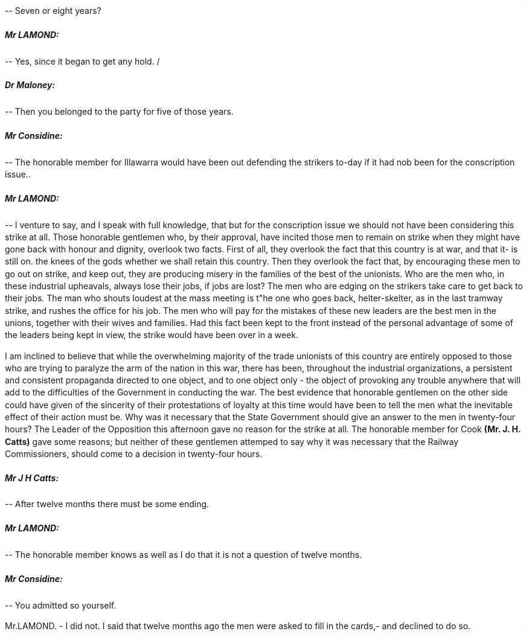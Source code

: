 -- Seven or eight years? 

##### Mr LAMOND:

-- Yes, since it began to get any hold. / 

##### Dr Maloney:

-- Then you belonged to the party for five of those years. 

##### Mr Considine:

-- The honorable member for Illawarra would have been out defending the strikers to-day if it had nob been for the conscription issue.. 

##### Mr LAMOND:

-- I venture to say, and I speak with full knowledge, that but for the conscription issue we should not have been considering this strike at all. Those honorable gentlemen who, by their approval, have incited those men to remain on strike when they might have gone back with honour and dignity, overlook two facts. First of all, they overlook the fact that this country is at war, and that it- is still on. the knees of the gods whether we shall retain this country. Then they overlook the fact that, by encouraging these men to go out on strike, and keep out, they are producing misery in the families of the best of the unionists. Who are the men who, in these industrial upheavals, always lose their jobs, if jobs are lost? The men who are edging on the strikers take care to get back to their jobs. The man who shouts loudest at the mass meeting is t"he one who goes back, helter-skelter, as in the last tramway strike, and rushes the office for his job. The men who will pay for the mistakes of these new leaders are the best men in the unions, together with their wives and families. Had this fact been kept to the front instead of the personal advantage of some of the leaders being kept in view, the strike would have been over in a week. 

I am inclined to believe that while the  overwhelming majority of the trade unionists of this country are entirely opposed to those who are trying to paralyze the arm of the nation in this war, there has been, throughout the industrial organizations, a persistent and consistent propaganda directed to one object, and to one object only - the object of provoking any trouble anywhere that will add to the difficulties of the Government in conducting the war. The best evidence that honorable gentlemen on the other side could have given of the sincerity of their protestations of loyalty at this time would have been to tell the men what the inevitable effect of their action must be. Why was it necessary that the State Government should give an answer to the men in twenty-four hours? The Leader of the Opposition this afternoon gave no reason for the strike at all. The honorable member for Cook  **(Mr. J. H. Catts)**  gave some reasons; but neither of these gentlemen attemped to say why it was necessary that the Railway Commissioners, should come to a decision in twenty-four hours. 

##### Mr J H Catts:

-- After twelve months there must be some ending. 

##### Mr LAMOND:

-- The honorable member knows as well as I do that it is not a question of twelve months. 

##### Mr Considine:

-- You admitted so yourself. 

Mr.LAMOND. - I did not. I said that twelve months ago the men were asked to fill in the cards,- and declined to do so. 
